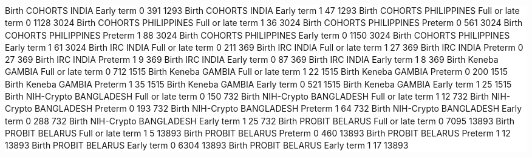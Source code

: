 Birth       COHORTS          INDIA                          Early term                 0      391    1293
Birth       COHORTS          INDIA                          Early term                 1       47    1293
Birth       COHORTS          PHILIPPINES                    Full or late term          0     1128    3024
Birth       COHORTS          PHILIPPINES                    Full or late term          1       36    3024
Birth       COHORTS          PHILIPPINES                    Preterm                    0      561    3024
Birth       COHORTS          PHILIPPINES                    Preterm                    1       88    3024
Birth       COHORTS          PHILIPPINES                    Early term                 0     1150    3024
Birth       COHORTS          PHILIPPINES                    Early term                 1       61    3024
Birth       IRC              INDIA                          Full or late term          0      211     369
Birth       IRC              INDIA                          Full or late term          1       27     369
Birth       IRC              INDIA                          Preterm                    0       27     369
Birth       IRC              INDIA                          Preterm                    1        9     369
Birth       IRC              INDIA                          Early term                 0       87     369
Birth       IRC              INDIA                          Early term                 1        8     369
Birth       Keneba           GAMBIA                         Full or late term          0      712    1515
Birth       Keneba           GAMBIA                         Full or late term          1       22    1515
Birth       Keneba           GAMBIA                         Preterm                    0      200    1515
Birth       Keneba           GAMBIA                         Preterm                    1       35    1515
Birth       Keneba           GAMBIA                         Early term                 0      521    1515
Birth       Keneba           GAMBIA                         Early term                 1       25    1515
Birth       NIH-Crypto       BANGLADESH                     Full or late term          0      150     732
Birth       NIH-Crypto       BANGLADESH                     Full or late term          1       12     732
Birth       NIH-Crypto       BANGLADESH                     Preterm                    0      193     732
Birth       NIH-Crypto       BANGLADESH                     Preterm                    1       64     732
Birth       NIH-Crypto       BANGLADESH                     Early term                 0      288     732
Birth       NIH-Crypto       BANGLADESH                     Early term                 1       25     732
Birth       PROBIT           BELARUS                        Full or late term          0     7095   13893
Birth       PROBIT           BELARUS                        Full or late term          1        5   13893
Birth       PROBIT           BELARUS                        Preterm                    0      460   13893
Birth       PROBIT           BELARUS                        Preterm                    1       12   13893
Birth       PROBIT           BELARUS                        Early term                 0     6304   13893
Birth       PROBIT           BELARUS                        Early term                 1       17   13893